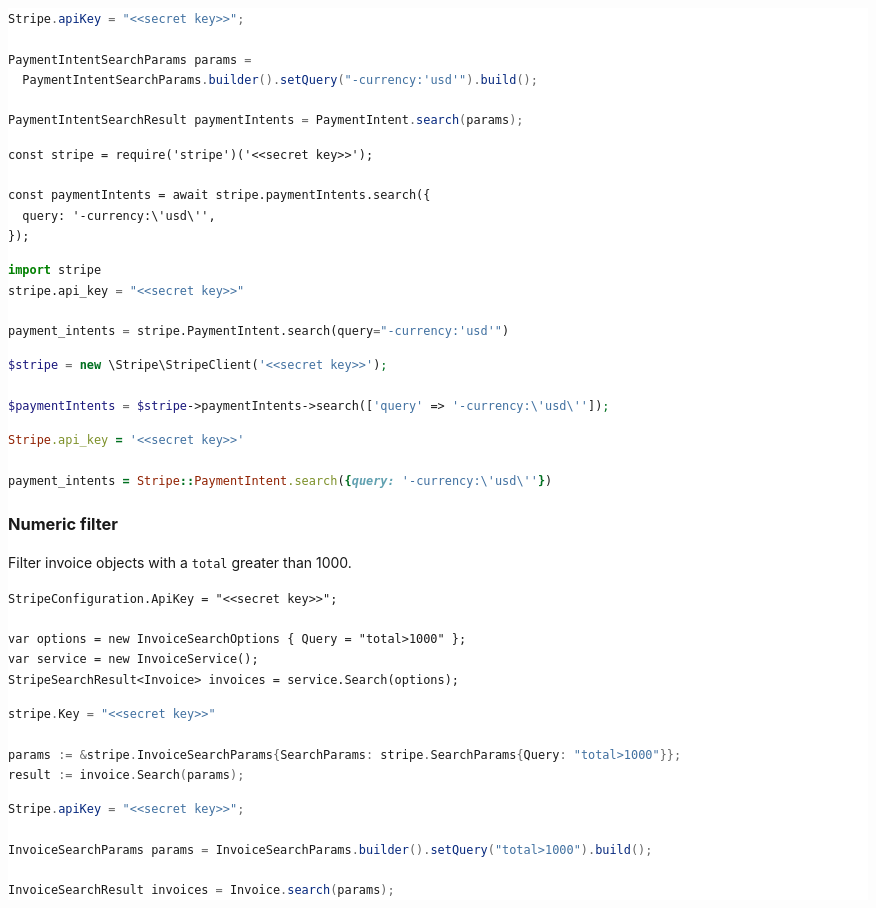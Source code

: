 ```java
Stripe.apiKey = "<<secret key>>";

PaymentIntentSearchParams params =
  PaymentIntentSearchParams.builder().setQuery("-currency:'usd'").build();

PaymentIntentSearchResult paymentIntents = PaymentIntent.search(params);
```

```node
const stripe = require('stripe')('<<secret key>>');

const paymentIntents = await stripe.paymentIntents.search({
  query: '-currency:\'usd\'',
});
```

```python
import stripe
stripe.api_key = "<<secret key>>"

payment_intents = stripe.PaymentIntent.search(query="-currency:'usd'")
```

```php
$stripe = new \Stripe\StripeClient('<<secret key>>');

$paymentIntents = $stripe->paymentIntents->search(['query' => '-currency:\'usd\'']);
```

```ruby
Stripe.api_key = '<<secret key>>'

payment_intents = Stripe::PaymentIntent.search({query: '-currency:\'usd\''})
```

### Numeric filter 

Filter invoice objects with a `total` greater than 1000.

```dotnet
StripeConfiguration.ApiKey = "<<secret key>>";

var options = new InvoiceSearchOptions { Query = "total>1000" };
var service = new InvoiceService();
StripeSearchResult<Invoice> invoices = service.Search(options);
```

```go
stripe.Key = "<<secret key>>"

params := &stripe.InvoiceSearchParams{SearchParams: stripe.SearchParams{Query: "total>1000"}};
result := invoice.Search(params);
```

```java
Stripe.apiKey = "<<secret key>>";

InvoiceSearchParams params = InvoiceSearchParams.builder().setQuery("total>1000").build();

InvoiceSearchResult invoices = Invoice.search(params);
```
